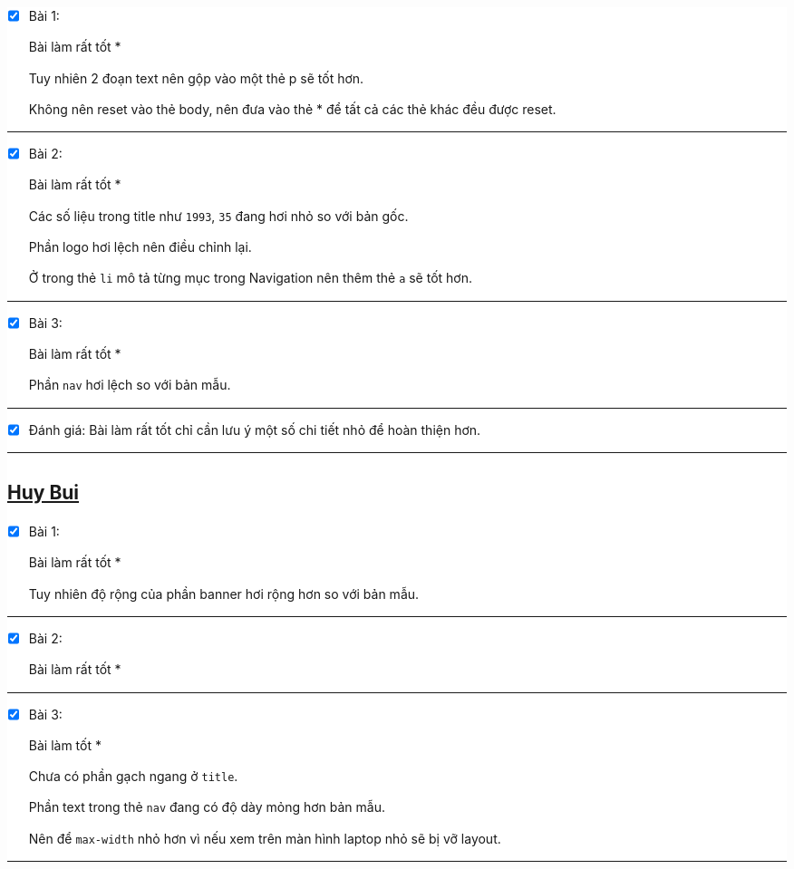 - [x] Bài 1:

  Bài làm rất tốt \*

  Tuy nhiên 2 đoạn text nên gộp vào một thẻ p sẽ tốt hơn.

  Không nên reset vào thẻ body, nên đưa vào thẻ \* để tất cả các thẻ khác đều được reset.

---

- [x] Bài 2:

  Bài làm rất tốt \*

  Các số liệu trong title như `1993`, `35` đang hơi nhỏ so với bản gốc.

  Phần logo hơi lệch nên điều chỉnh lại.

  Ở trong thẻ `li` mô tả từng mục trong Navigation nên thêm thẻ `a` sẽ tốt hơn.

---

- [x] Bài 3:

  Bài làm rất tốt \*

  Phần `nav` hơi lệch so với bản mẫu.

---

- [x] Đánh giá: Bài làm rất tốt chỉ cần lưu ý một số chi tiết nhỏ để hoàn thiện hơn.

---

## [Huy Bui](https://github.com/Huy-Bui4869/f8_fullstack_k4/tree/main/Day_7)

- [x] Bài 1:

  Bài làm rất tốt \*

  Tuy nhiên độ rộng của phần banner hơi rộng hơn so với bản mẫu.

---

- [x] Bài 2:

  Bài làm rất tốt \*

---

- [x] Bài 3:

  Bài làm tốt \*

  Chưa có phần gạch ngang ở `title`.

  Phần text trong thẻ `nav` đang có độ dày mỏng hơn bản mẫu.

  Nên để `max-width` nhỏ hơn vì nếu xem trên màn hình laptop nhỏ sẽ bị vỡ layout.

---

